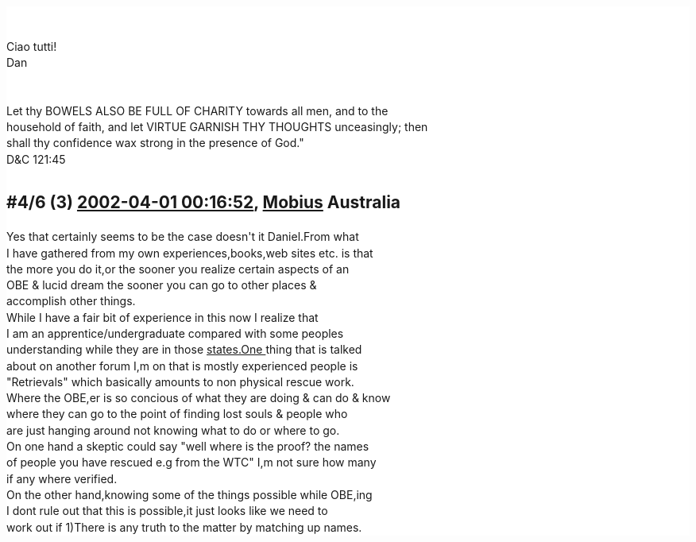 <br>
<br>
Ciao tutti!
<br>
Dan
<br>
<br>
<br>
Let thy BOWELS ALSO BE FULL OF CHARITY towards all men, and to the
<br>
household of faith, and let VIRTUE GARNISH THY THOUGHTS unceasingly; then
<br>
shall thy confidence wax strong in the presence of God."
<br>
D&amp;C 121:45
</section>

## \#4/6 (3) [2002-04-01 00:16:52](https://www.astralpulse.com/forums/index.php?msg=2411), [Mobius](https://www.astralpulse.com/forums/profile/?u=301) Australia ##
<section>
Yes that certainly seems to be the case doesn't it Daniel.From what
<br>
I have gathered from my own experiences,books,web sites etc. is that
<br>
the more you do it,or the sooner you realize certain aspects of an
<br>
OBE &amp; lucid dream the sooner you can go to other places &amp;
<br>
accomplish other things.
<br>
While I have a fair bit of experience in this now I realize that
<br>
I am an apprentice/undergraduate compared with some peoples
<br>
understanding while they are in those
<a class="bbc_link" href="https://www.astralpulse.com/forums///states.one" rel="noopener" target="_blank">
 states.One
</a>
thing that is talked
<br>
about on another forum I,m on that is mostly experienced people is
<br>
"Retrievals" which basically amounts to non physical rescue work.
<br>
Where the OBE,er is so concious of what they are doing &amp; can do &amp; know
<br>
where they can go to the point of finding lost souls &amp; people who
<br>
are just hanging around not knowing what to do or where to go.
<br>
On one hand a skeptic could say "well where is the proof? the names
<br>
of people you have rescued e.g from the WTC" I,m not sure how many
<br>
if any where verified.
<br>
On the other hand,knowing some of the things possible while OBE,ing
<br>
I dont rule out that this is possible,it just looks like we need to
<br>
work out if 1)There is any truth to the matter by matching up names.